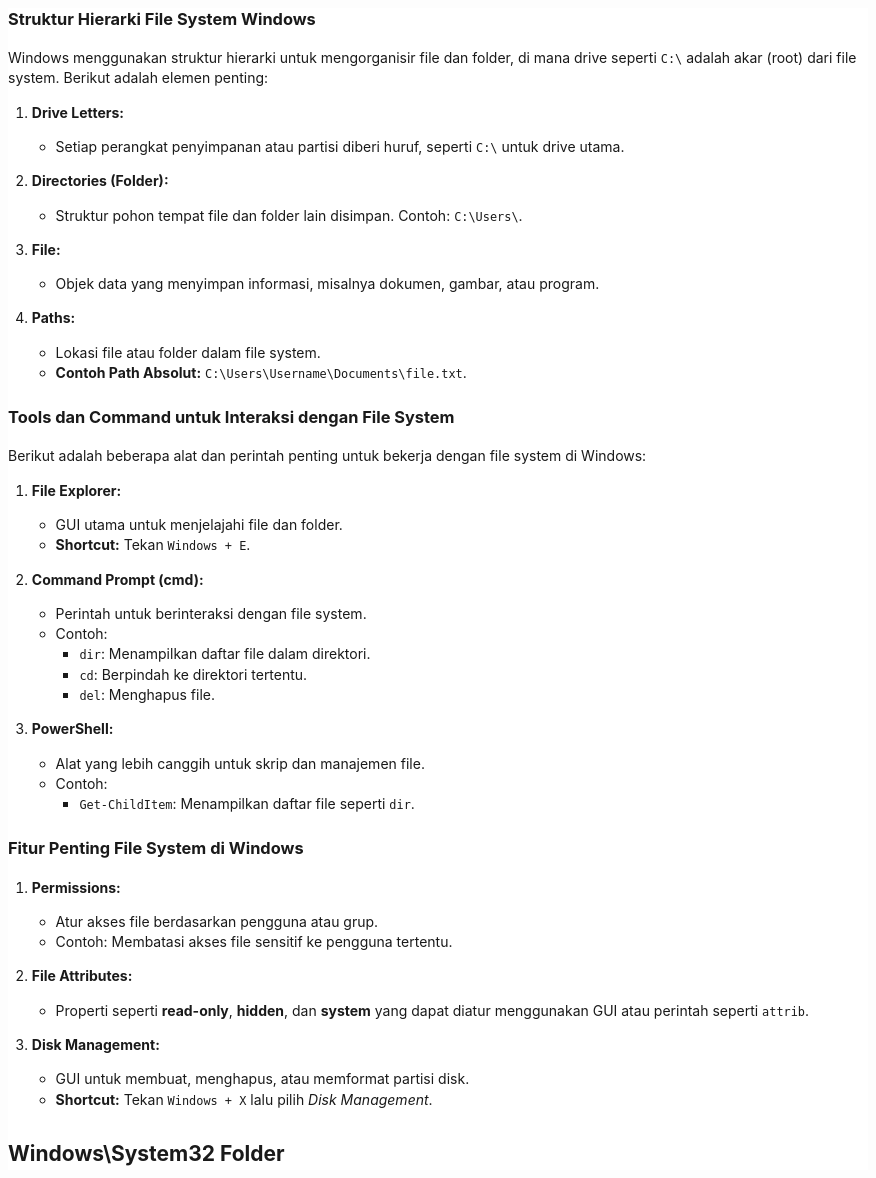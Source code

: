 

### Struktur Hierarki File System Windows

Windows menggunakan struktur hierarki untuk mengorganisir file dan folder, di mana drive seperti `C:\` adalah akar (root) dari file system. Berikut adalah elemen penting:

1. **Drive Letters:**
   - Setiap perangkat penyimpanan atau partisi diberi huruf, seperti `C:\` untuk drive utama.

2. **Directories (Folder):**
   - Struktur pohon tempat file dan folder lain disimpan. Contoh: `C:\Users\`.

3. **File:**
   - Objek data yang menyimpan informasi, misalnya dokumen, gambar, atau program.

4. **Paths:**
   - Lokasi file atau folder dalam file system.
   - **Contoh Path Absolut:** `C:\Users\Username\Documents\file.txt`.


### Tools dan Command untuk Interaksi dengan File System

Berikut adalah beberapa alat dan perintah penting untuk bekerja dengan file system di Windows:

1. **File Explorer:**
   - GUI utama untuk menjelajahi file dan folder.
   - **Shortcut:** Tekan `Windows + E`.

2. **Command Prompt (cmd):**
   - Perintah untuk berinteraksi dengan file system.
   - Contoh:
     - `dir`: Menampilkan daftar file dalam direktori.
     - `cd`: Berpindah ke direktori tertentu.
     - `del`: Menghapus file.

3. **PowerShell:**
   - Alat yang lebih canggih untuk skrip dan manajemen file.
   - Contoh:
     - `Get-ChildItem`: Menampilkan daftar file seperti `dir`.


### Fitur Penting File System di Windows

1. **Permissions:**
   - Atur akses file berdasarkan pengguna atau grup.
   - Contoh: Membatasi akses file sensitif ke pengguna tertentu.

2. **File Attributes:**
   - Properti seperti **read-only**, **hidden**, dan **system** yang dapat diatur menggunakan GUI atau perintah seperti `attrib`.

3. **Disk Management:**
   - GUI untuk membuat, menghapus, atau memformat partisi disk.
   - **Shortcut:** Tekan `Windows + X` lalu pilih *Disk Management*.


## Windows\System32 Folder
